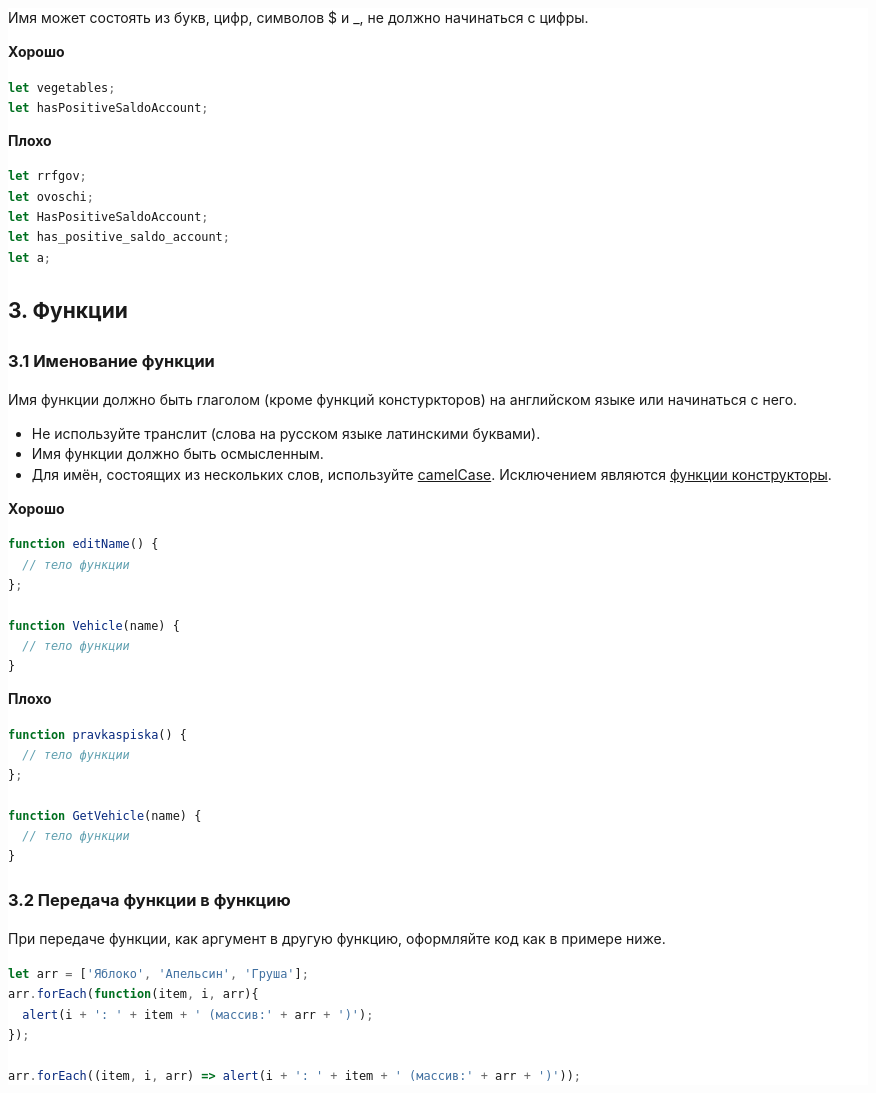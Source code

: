 Имя может состоять из букв, цифр, символов $ и _, не должно начинаться с цифры.

**Хорошо**
```javascript
let vegetables;
let hasPositiveSaldoAccount;
```

**Плохо**
```javascript
let rrfgov;
let ovoschi;
let HasPositiveSaldoAccount;
let has_positive_saldo_account;
let a;
```

## 3. Функции

### 3.1 Именование функции
Имя функции должно быть глаголом (кроме функций констуркторов) на английском языке или начинаться с него.

* Не используйте транслит (слова на русском языке латинскими буквами).
* Имя функции должно быть осмысленным.
* Для имён, состоящих из нескольких слов, используйте [camelCase](https://techrocks.ru/2018/08/09/most-common-programming-case-types/). Исключением являются [функции конструкторы](https://learn.javascript.ru/constructor-new).

**Хорошо**
```javascript
function editName() {
  // тело функции
};

function Vehicle(name) {
  // тело функции
}
```

**Плохо**
```javascript
function pravkaspiska() {
  // тело функции
};

function GetVehicle(name) {
  // тело функции
}
```

### 3.2 Передача функции в функцию
При передаче функции, как аргумент в другую функцию, оформляйте код как в примере ниже.
```javascript
let arr = ['Яблоко', 'Апельсин', 'Груша'];
arr.forEach(function(item, i, arr){
  alert(i + ': ' + item + ' (массив:' + arr + ')');
});

arr.forEach((item, i, arr) => alert(i + ': ' + item + ' (массив:' + arr + ')'));
```
